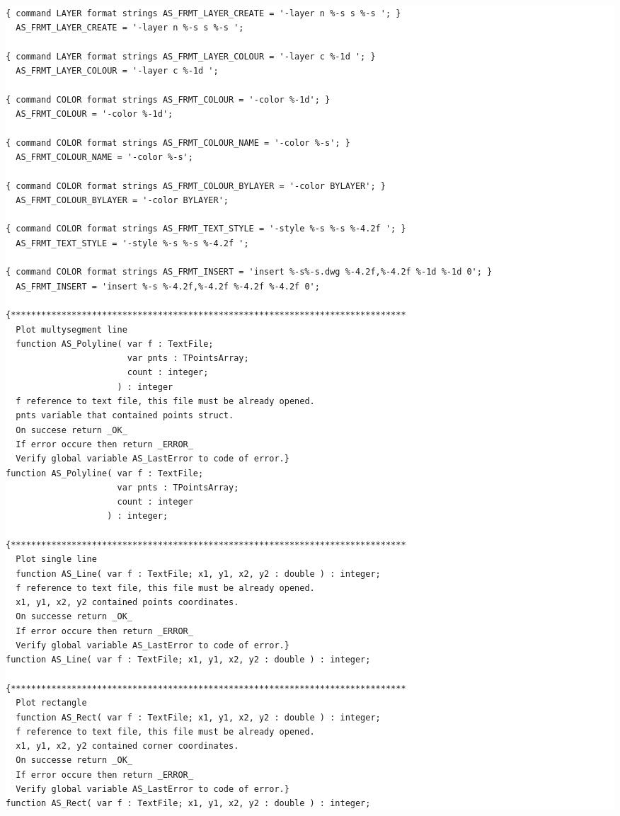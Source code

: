    { command LAYER format strings AS_FRMT_LAYER_CREATE = '-layer n %-s s %-s '; }
      AS_FRMT_LAYER_CREATE = '-layer n %-s s %-s ';
     
    { command LAYER format strings AS_FRMT_LAYER_COLOUR = '-layer c %-1d '; }
      AS_FRMT_LAYER_COLOUR = '-layer c %-1d ';
     
    { command COLOR format strings AS_FRMT_COLOUR = '-color %-1d'; }
      AS_FRMT_COLOUR = '-color %-1d';
     
    { command COLOR format strings AS_FRMT_COLOUR_NAME = '-color %-s'; }
      AS_FRMT_COLOUR_NAME = '-color %-s';
     
    { command COLOR format strings AS_FRMT_COLOUR_BYLAYER = '-color BYLAYER'; }
      AS_FRMT_COLOUR_BYLAYER = '-color BYLAYER';
     
    { command COLOR format strings AS_FRMT_TEXT_STYLE = '-style %-s %-s %-4.2f '; }
      AS_FRMT_TEXT_STYLE = '-style %-s %-s %-4.2f ';
     
    { command COLOR format strings AS_FRMT_INSERT = 'insert %-s%-s.dwg %-4.2f,%-4.2f %-1d %-1d 0'; }
      AS_FRMT_INSERT = 'insert %-s %-4.2f,%-4.2f %-4.2f %-4.2f 0';
     
    {******************************************************************************
      Plot multysegment line
      function AS_Polyline( var f : TextFile;
                            var pnts : TPointsArray;
                            count : integer;
                          ) : integer
      f reference to text file, this file must be already opened.
      pnts variable that contained points struct.
      On succese return _OK_
      If error occure then return _ERROR_
      Verify global variable AS_LastError to code of error.}
    function AS_Polyline( var f : TextFile;
                          var pnts : TPointsArray;
                          count : integer
                        ) : integer;
     
    {******************************************************************************
      Plot single line
      function AS_Line( var f : TextFile; x1, y1, x2, y2 : double ) : integer;
      f reference to text file, this file must be already opened.
      x1, y1, x2, y2 contained points coordinates.
      On successe return _OK_
      If error occure then return _ERROR_
      Verify global variable AS_LastError to code of error.}
    function AS_Line( var f : TextFile; x1, y1, x2, y2 : double ) : integer;
     
    {******************************************************************************
      Plot rectangle
      function AS_Rect( var f : TextFile; x1, y1, x2, y2 : double ) : integer;
      f reference to text file, this file must be already opened.
      x1, y1, x2, y2 contained corner coordinates.
      On successe return _OK_
      If error occure then return _ERROR_
      Verify global variable AS_LastError to code of error.}
    function AS_Rect( var f : TextFile; x1, y1, x2, y2 : double ) : integer;
     